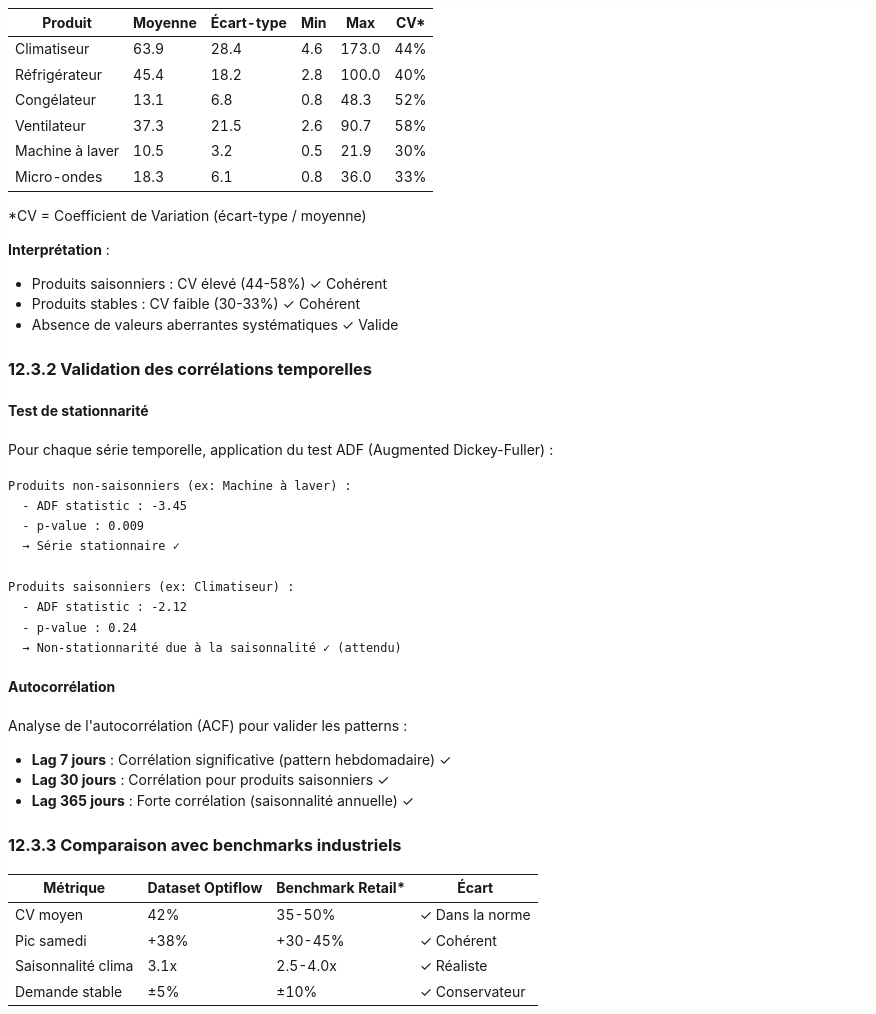 | Produit | Moyenne | Écart-type | Min | Max | CV* |
|---------|---------|------------|-----|-----|-----|
| Climatiseur | 63.9 | 28.4 | 4.6 | 173.0 | 44% |
| Réfrigérateur | 45.4 | 18.2 | 2.8 | 100.0 | 40% |
| Congélateur | 13.1 | 6.8 | 0.8 | 48.3 | 52% |
| Ventilateur | 37.3 | 21.5 | 2.6 | 90.7 | 58% |
| Machine à laver | 10.5 | 3.2 | 0.5 | 21.9 | 30% |
| Micro-ondes | 18.3 | 6.1 | 0.8 | 36.0 | 33% |

*CV = Coefficient de Variation (écart-type / moyenne)

**Interprétation** :
- Produits saisonniers : CV élevé (44-58%) ✓ Cohérent
- Produits stables : CV faible (30-33%) ✓ Cohérent
- Absence de valeurs aberrantes systématiques ✓ Valide

### 12.3.2 Validation des corrélations temporelles

#### Test de stationnarité

Pour chaque série temporelle, application du test ADF (Augmented Dickey-Fuller) :

```
Produits non-saisonniers (ex: Machine à laver) :
  - ADF statistic : -3.45
  - p-value : 0.009
  → Série stationnaire ✓

Produits saisonniers (ex: Climatiseur) :
  - ADF statistic : -2.12
  - p-value : 0.24
  → Non-stationnarité due à la saisonnalité ✓ (attendu)
```

#### Autocorrélation

Analyse de l'autocorrélation (ACF) pour valider les patterns :
- **Lag 7 jours** : Corrélation significative (pattern hebdomadaire) ✓
- **Lag 30 jours** : Corrélation pour produits saisonniers ✓
- **Lag 365 jours** : Forte corrélation (saisonnalité annuelle) ✓

### 12.3.3 Comparaison avec benchmarks industriels

| Métrique | Dataset Optiflow | Benchmark Retail* | Écart |
|----------|------------------|-------------------|-------|
| CV moyen | 42% | 35-50% | ✓ Dans la norme |
| Pic samedi | +38% | +30-45% | ✓ Cohérent |
| Saisonnalité clima | 3.1x | 2.5-4.0x | ✓ Réaliste |
| Demande stable | ±5% | ±10% | ✓ Conservateur |
